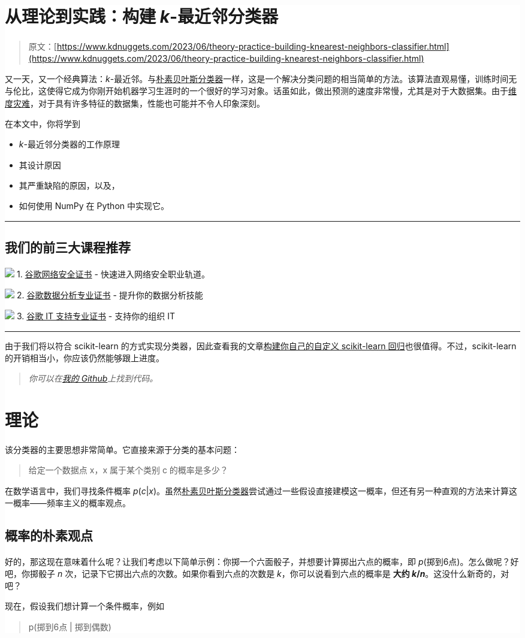 # 从理论到实践：构建 *k*-最近邻分类器

> 原文：[https://www.kdnuggets.com/2023/06/theory-practice-building-knearest-neighbors-classifier.html](https://www.kdnuggets.com/2023/06/theory-practice-building-knearest-neighbors-classifier.html)

又一天，又一个经典算法：*k*-最近邻。与[朴素贝叶斯分类器](https://towardsdatascience.com/learning-by-implementing-gaussian-naive-bayes-3f0e3d2c01b2)一样，这是一个解决分类问题的相当简单的方法。该算法直观易懂，训练时间无与伦比，这使得它成为你刚开始机器学习生涯时的一个很好的学习对象。话虽如此，做出预测的速度非常慢，尤其是对于大数据集。由于[维度灾难](https://en.wikipedia.org/wiki/Curse_of_dimensionality)，对于具有许多特征的数据集，性能也可能并不令人印象深刻。

在本文中，你将学到

+   *k*-最近邻分类器的工作原理

+   其设计原因

+   其严重缺陷的原因，以及，

+   如何使用 NumPy 在 Python 中实现它。

* * *

## 我们的前三大课程推荐

![](../Images/0244c01ba9267c002ef39d4907e0b8fb.png) 1\. [谷歌网络安全证书](https://www.kdnuggets.com/google-cybersecurity) - 快速进入网络安全职业轨道。

![](../Images/e225c49c3c91745821c8c0368bf04711.png) 2\. [谷歌数据分析专业证书](https://www.kdnuggets.com/google-data-analytics) - 提升你的数据分析技能

![](../Images/0244c01ba9267c002ef39d4907e0b8fb.png) 3\. [谷歌 IT 支持专业证书](https://www.kdnuggets.com/google-itsupport) - 支持你的组织 IT

* * *

由于我们将以符合 scikit-learn 的方式实现分类器，因此查看我的文章[构建你自己的自定义 scikit-learn 回归](https://towardsdatascience.com/build-your-own-custom-scikit-learn-regression-5d0d718f289)也很值得。不过，scikit-learn 的开销相当小，你应该仍然能够跟上进度。

> *你可以在*[*我的 Github*](https://github.com/Garve/TDS/blob/main/TDS%20-%20KNN.ipynb)*上找到代码。*

# 理论

该分类器的主要思想非常简单。它直接来源于分类的基本问题：

> 给定一个数据点 x，x 属于某个类别 c 的概率是多少？

在数学语言中，我们寻找条件概率 *p*(*c*|*x*)。虽然[朴素贝叶斯分类器](https://towardsdatascience.com/learning-by-implementing-gaussian-naive-bayes-3f0e3d2c01b2)尝试通过一些假设直接建模这一概率，但还有另一种直观的方法来计算这一概率——频率主义的概率观点。

## 概率的朴素观点

好的，那这现在意味着什么呢？让我们考虑以下简单示例：你掷一个六面骰子，并想要计算掷出六点的概率，即 *p*(掷到6点)。怎么做呢？好吧，你掷骰子 *n* 次，记录下它掷出六点的次数。如果你看到六点的次数是 *k*，你可以说看到六点的概率是 **大约 *k*/*n***。这没什么新奇的，对吧？

现在，假设我们想计算一个条件概率，例如

> p(掷到6点 | 掷到偶数)
